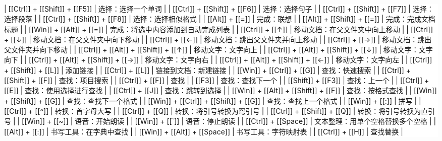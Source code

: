 | [[Ctrl]] + [[Shift]] + [[F5]]                    | 选择：选择一个单词                 |
| [[Ctrl]] + [[Shift]] + [[F6]]                    | 选择：选择句子                     |
| [[Ctrl]] + [[Shift]] + [[F7]]                    | 选择：选择段落                     |
| [[Ctrl]] + [[Shift]] + [[F8]]                    | 选择：选择相似格式                 |
| [[Alt]] + [[=]]                                  | 完成：联想                         |
| [[Alt]] + [[Shift]] + [[=]]                      | 完成：完成文档标题                 |
| [[Win]] + [[Alt]] + [[=]]                        | 完成：将选中内容添加到自动完成列表 |
| [[Ctrl]] + [[↑]]                                 | 移动文档：在父文件夹中向上移动     |
| [[Ctrl]] + [[↓]]                                 | 移动文档：在父文件夹中向下移动     |
| [[Ctrl]] + [[←]]                                 | 移动文档：跳出父文件夹并向上移动   |
| [[Ctrl]] + [[→]]                                 | 移动文档：跳出父文件夹并向下移动   |
| [[Ctrl]] + [[Alt]] + [[Shift]] + [[↑]]           | 移动文字：文字向上                 |
| [[Ctrl]] + [[Alt]] + [[Shift]] + [[↓]]           | 移动文字：文字向下                 |
| [[Ctrl]] + [[Alt]] + [[Shift]] + [[→]]           | 移动文字：文字向右                 |
| [[Ctrl]] + [[Alt]] + [[Shift]] + [[←]]           | 移动文字：文字向左                 |
| [[Ctrl]] + [[Shift]] + [[L]]                     | 添加链接                           |
| [[Ctrl]] + [[L]]                                 | 链接到文档：新建链接               |
| [[Win]] + [[Ctrl]] + [[G]]                       | 查找：快速搜索                     |
| [[Ctrl]] + [[Shift]] + [[F]]                     | 查找：项目搜索                     |
| [[Ctrl]] + [[F]]                                 | 查找                               |
| [[F3]]                                           | 查找：查找下一个                   |
| [[Shift]] + [[F3]]                               | 查找：上一个                       |
| [[Ctrl]] + [[E]]                                 | 查找：使用选择进行查找             |
| [[Ctrl]] + [[J]]                                 | 查找：跳转到选择                   |
| [[Win]] + [[Alt]] + [[Shift]] + [[F]]            | 查找：按格式查找                   |
| [[Win]] + [[Shift]] + [[G]]                      | 查找：查找下一个格式               |
| [[Win]] + [[Ctrl]] + [[Shift]] + [[G]]           | 查找：查找上一个格式               |
| [[Win]] + [[:]]                                  | 拼写                               |
| [[Ctrl]] + [[^]]                                 | 转换：首字母大写                   |
| [[Ctrl]] + [[Q]]                                 | 转换：将引号转换为弯引号           |
| [[Ctrl]] + [[Shift]] + [[Q]]                     | 转换：将引号转换为直引号           |
| [[Win]] + [[~]]                                  | 语音：开始朗读                     |
| [[Win]] + [[`]]                                  | 语音：停止朗读                     |
| [[Ctrl]] + [[Space]]                             | 文本整理：用单个空格替换多个空格   |
| [[Alt]] + [[:]]                                  | 书写工具：在字典中查找             |
| [[Win]] + [[Alt]] + [[Space]]                    | 书写工具：字符映射表               |
| [[Ctrl]] + [[H]]                                 | 查找替换                           |